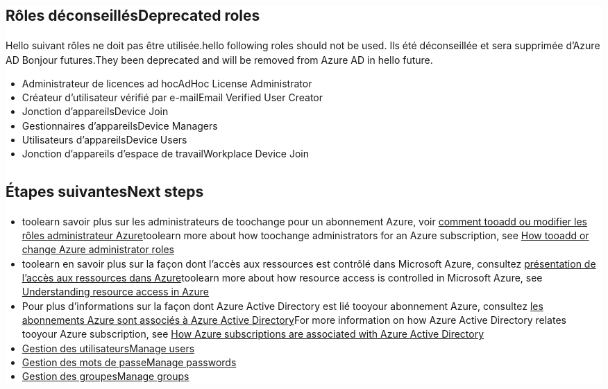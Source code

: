 ## <a name="deprecated-roles"></a><span data-ttu-id="8296e-299">Rôles déconseillés</span><span class="sxs-lookup"><span data-stu-id="8296e-299">Deprecated roles</span></span>

<span data-ttu-id="8296e-300">Hello suivant rôles ne doit pas être utilisée.</span><span class="sxs-lookup"><span data-stu-id="8296e-300">hello following roles should not be used.</span></span> <span data-ttu-id="8296e-301">Ils été déconseillée et sera supprimée d’Azure AD Bonjour futures.</span><span class="sxs-lookup"><span data-stu-id="8296e-301">They been deprecated and will be removed from Azure AD in hello future.</span></span>

* <span data-ttu-id="8296e-302">Administrateur de licences ad hoc</span><span class="sxs-lookup"><span data-stu-id="8296e-302">AdHoc License Administrator</span></span>
* <span data-ttu-id="8296e-303">Créateur d’utilisateur vérifié par e-mail</span><span class="sxs-lookup"><span data-stu-id="8296e-303">Email Verified User Creator</span></span>
* <span data-ttu-id="8296e-304">Jonction d’appareils</span><span class="sxs-lookup"><span data-stu-id="8296e-304">Device Join</span></span>
* <span data-ttu-id="8296e-305">Gestionnaires d’appareils</span><span class="sxs-lookup"><span data-stu-id="8296e-305">Device Managers</span></span>
* <span data-ttu-id="8296e-306">Utilisateurs d’appareils</span><span class="sxs-lookup"><span data-stu-id="8296e-306">Device Users</span></span>
* <span data-ttu-id="8296e-307">Jonction d’appareils d’espace de travail</span><span class="sxs-lookup"><span data-stu-id="8296e-307">Workplace Device Join</span></span>

## <a name="next-steps"></a><span data-ttu-id="8296e-308">Étapes suivantes</span><span class="sxs-lookup"><span data-stu-id="8296e-308">Next steps</span></span>

* <span data-ttu-id="8296e-309">toolearn savoir plus sur les administrateurs de toochange pour un abonnement Azure, voir [comment tooadd ou modifier les rôles administrateur Azure](../billing-add-change-azure-subscription-administrator.md)</span><span class="sxs-lookup"><span data-stu-id="8296e-309">toolearn more about how toochange administrators for an Azure subscription, see [How tooadd or change Azure administrator roles](../billing-add-change-azure-subscription-administrator.md)</span></span>
* <span data-ttu-id="8296e-310">toolearn en savoir plus sur la façon dont l’accès aux ressources est contrôlé dans Microsoft Azure, consultez [présentation de l’accès aux ressources dans Azure](active-directory-understanding-resource-access.md)</span><span class="sxs-lookup"><span data-stu-id="8296e-310">toolearn more about how resource access is controlled in Microsoft Azure, see [Understanding resource access in Azure](active-directory-understanding-resource-access.md)</span></span>
* <span data-ttu-id="8296e-311">Pour plus d’informations sur la façon dont Azure Active Directory est lié tooyour abonnement Azure, consultez [les abonnements Azure sont associés à Azure Active Directory](active-directory-how-subscriptions-associated-directory.md)</span><span class="sxs-lookup"><span data-stu-id="8296e-311">For more information on how Azure Active Directory relates tooyour Azure subscription, see [How Azure subscriptions are associated with Azure Active Directory](active-directory-how-subscriptions-associated-directory.md)</span></span>
* [<span data-ttu-id="8296e-312">Gestion des utilisateurs</span><span class="sxs-lookup"><span data-stu-id="8296e-312">Manage users</span></span>](active-directory-create-users.md)
* [<span data-ttu-id="8296e-313">Gestion des mots de passe</span><span class="sxs-lookup"><span data-stu-id="8296e-313">Manage passwords</span></span>](active-directory-manage-passwords.md)
* [<span data-ttu-id="8296e-314">Gestion des groupes</span><span class="sxs-lookup"><span data-stu-id="8296e-314">Manage groups</span></span>](active-directory-manage-groups.md)
